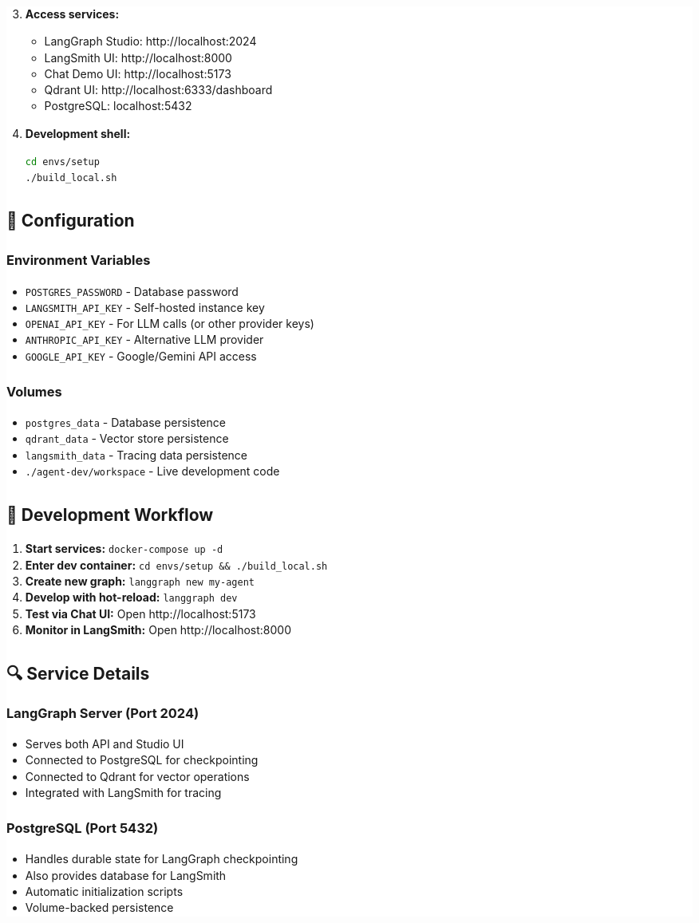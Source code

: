 3. **Access services:**
   - LangGraph Studio: http://localhost:2024
   - LangSmith UI: http://localhost:8000
   - Chat Demo UI: http://localhost:5173
   - Qdrant UI: http://localhost:6333/dashboard
   - PostgreSQL: localhost:5432

4. **Development shell:**
   ```bash
   cd envs/setup
   ./build_local.sh
   ```

## 🔧 Configuration

### Environment Variables
- `POSTGRES_PASSWORD` - Database password
- `LANGSMITH_API_KEY` - Self-hosted instance key
- `OPENAI_API_KEY` - For LLM calls (or other provider keys)
- `ANTHROPIC_API_KEY` - Alternative LLM provider
- `GOOGLE_API_KEY` - Google/Gemini API access

### Volumes
- `postgres_data` - Database persistence
- `qdrant_data` - Vector store persistence
- `langsmith_data` - Tracing data persistence
- `./agent-dev/workspace` - Live development code

## 📝 Development Workflow

1. **Start services:** `docker-compose up -d`
2. **Enter dev container:** `cd envs/setup && ./build_local.sh`
3. **Create new graph:** `langgraph new my-agent`
4. **Develop with hot-reload:** `langgraph dev`
5. **Test via Chat UI:** Open http://localhost:5173
6. **Monitor in LangSmith:** Open http://localhost:8000

## 🔍 Service Details

### LangGraph Server (Port 2024)
- Serves both API and Studio UI
- Connected to PostgreSQL for checkpointing
- Connected to Qdrant for vector operations
- Integrated with LangSmith for tracing

### PostgreSQL (Port 5432)
- Handles durable state for LangGraph checkpointing
- Also provides database for LangSmith
- Automatic initialization scripts
- Volume-backed persistence
